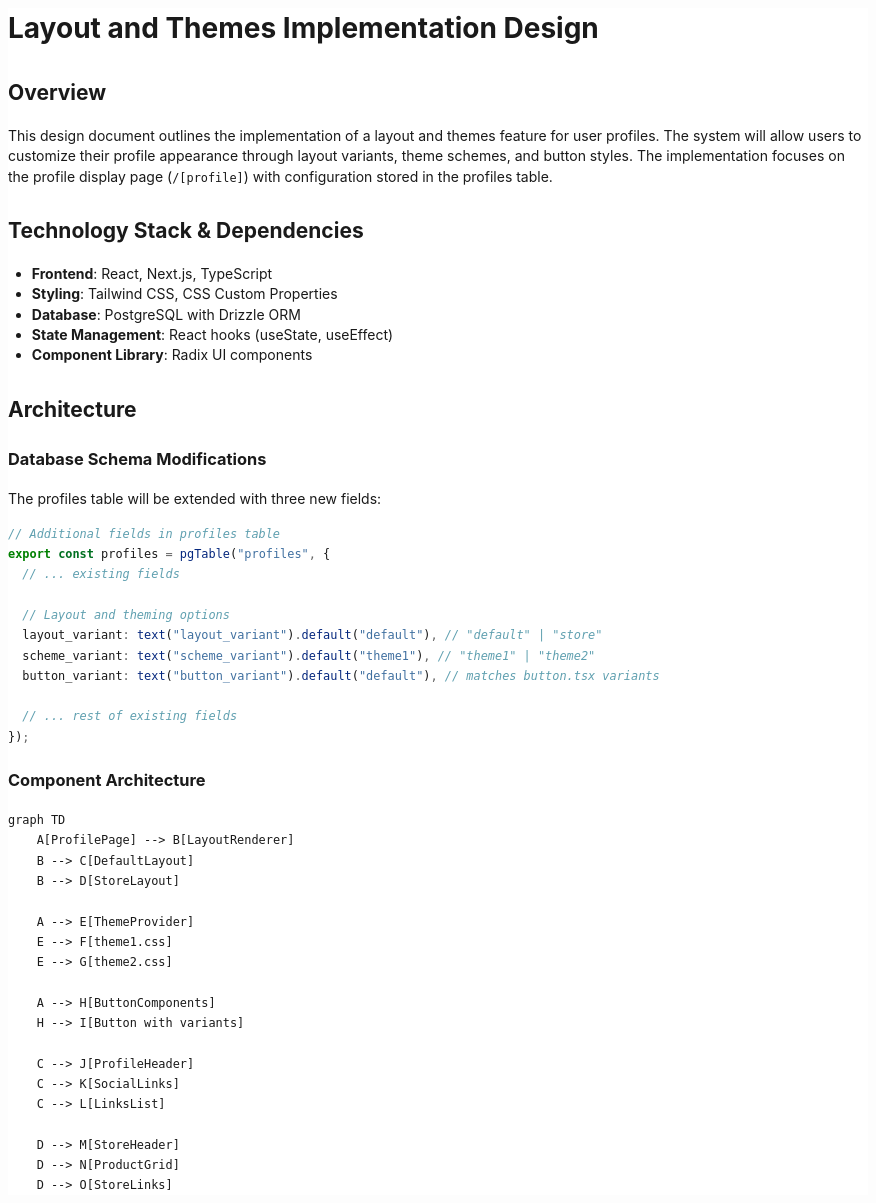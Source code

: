 # Layout and Themes Implementation Design

## Overview

This design document outlines the implementation of a layout and themes feature for user profiles. The system will allow users to customize their profile appearance through layout variants, theme schemes, and button styles. The implementation focuses on the profile display page (`/[profile]`) with configuration stored in the profiles table.

## Technology Stack & Dependencies

- **Frontend**: React, Next.js, TypeScript
- **Styling**: Tailwind CSS, CSS Custom Properties
- **Database**: PostgreSQL with Drizzle ORM
- **State Management**: React hooks (useState, useEffect)
- **Component Library**: Radix UI components

## Architecture

### Database Schema Modifications

The profiles table will be extended with three new fields:

```typescript
// Additional fields in profiles table
export const profiles = pgTable("profiles", {
  // ... existing fields
  
  // Layout and theming options
  layout_variant: text("layout_variant").default("default"), // "default" | "store"
  scheme_variant: text("scheme_variant").default("theme1"), // "theme1" | "theme2" 
  button_variant: text("button_variant").default("default"), // matches button.tsx variants
  
  // ... rest of existing fields
});
```

### Component Architecture

```mermaid
graph TD
    A[ProfilePage] --> B[LayoutRenderer]
    B --> C[DefaultLayout]
    B --> D[StoreLayout]
    
    A --> E[ThemeProvider]
    E --> F[theme1.css]
    E --> G[theme2.css]
    
    A --> H[ButtonComponents]
    H --> I[Button with variants]
    
    C --> J[ProfileHeader]
    C --> K[SocialLinks]
    C --> L[LinksList]
    
    D --> M[StoreHeader]
    D --> N[ProductGrid]
    D --> O[StoreLinks]
```
